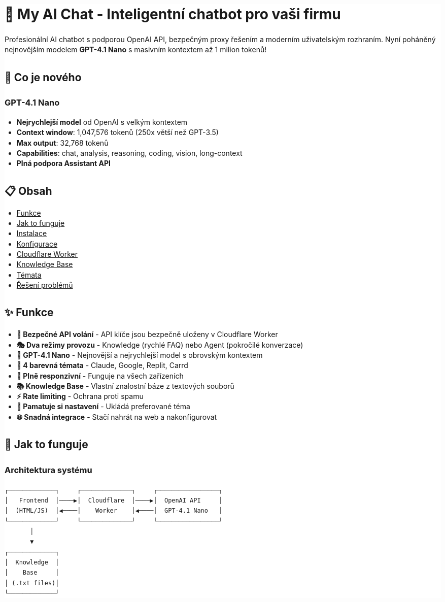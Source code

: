 # 🤖 My AI Chat - Inteligentní chatbot pro vaši firmu

Profesionální AI chatbot s podporou OpenAI API, bezpečným proxy řešením a moderním uživatelským rozhraním. Nyní poháněný nejnovějším modelem **GPT-4.1 Nano** s masivním kontextem až 1 milion tokenů!

## 🚀 Co je nového

### GPT-4.1 Nano
- **Nejrychlejší model** od OpenAI s velkým kontextem
- **Context window**: 1,047,576 tokenů (250x větší než GPT-3.5)
- **Max output**: 32,768 tokenů
- **Capabilities**: chat, analysis, reasoning, coding, vision, long-context
- **Plná podpora Assistant API**

## 📋 Obsah

- [Funkce](#-funkce)
- [Jak to funguje](#-jak-to-funguje)
- [Instalace](#-instalace)
- [Konfigurace](#-konfigurace)
- [Cloudflare Worker](#-cloudflare-worker)
- [Knowledge Base](#-knowledge-base)
- [Témata](#-témata)
- [Řešení problémů](#-řešení-problémů)

## ✨ Funkce

- **🔐 Bezpečné API volání** - API klíče jsou bezpečně uloženy v Cloudflare Worker
- **🎭 Dva režimy provozu** - Knowledge (rychlé FAQ) nebo Agent (pokročilé konverzace)
- **🧠 GPT-4.1 Nano** - Nejnovější a nejrychlejší model s obrovským kontextem
- **🎨 4 barevná témata** - Claude, Google, Replit, Carrd
- **📱 Plně responzivní** - Funguje na všech zařízeních
- **📚 Knowledge Base** - Vlastní znalostní báze z textových souborů
- **⚡ Rate limiting** - Ochrana proti spamu
- **💾 Pamatuje si nastavení** - Ukládá preferované téma
- **🌐 Snadná integrace** - Stačí nahrát na web a nakonfigurovat

## 🔧 Jak to funguje

### Architektura systému

```
┌─────────────┐     ┌──────────────┐     ┌─────────────────┐
│   Frontend  │────▶│  Cloudflare  │────▶│  OpenAI API     │
│  (HTML/JS)  │◀────│    Worker    │◀────│  GPT-4.1 Nano   │
└─────────────┘     └──────────────┘     └─────────────────┘
       │                                          
       ▼                                          
┌─────────────┐                                   
│  Knowledge  │                                   
│    Base     │                                   
│ (.txt files)│                                   
└─────────────┘                                   
```
